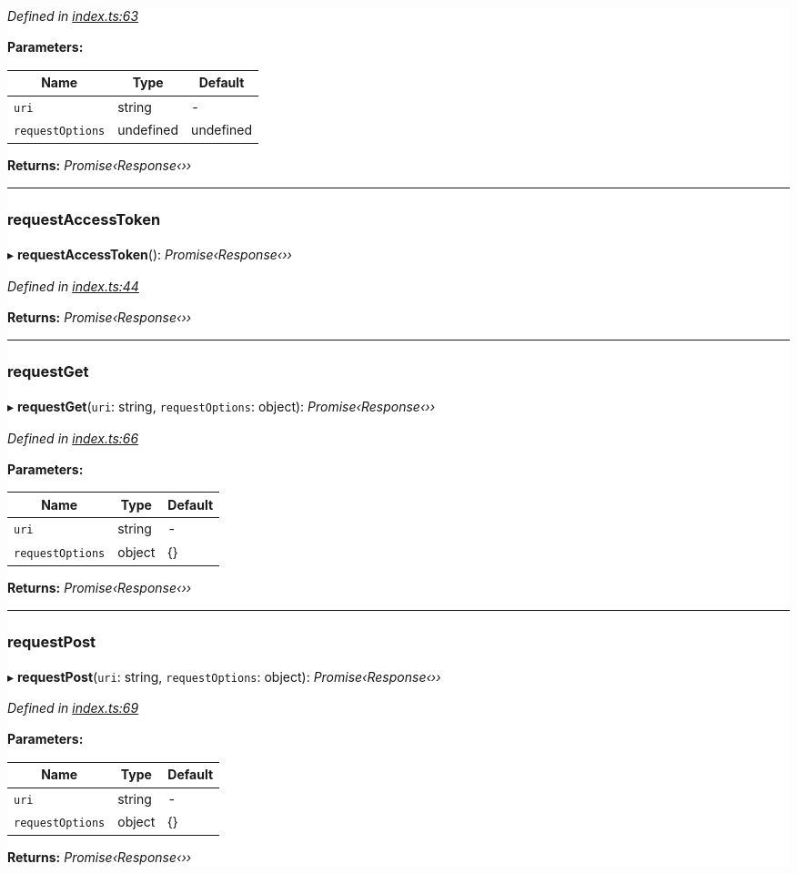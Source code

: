 *Defined in [index.ts:63](https://github.com/mainanick/kwara/blob/286defe/lib/index.ts#L63)*

**Parameters:**

Name | Type | Default |
------ | ------ | ------ |
`uri` | string | - |
`requestOptions` | undefined | undefined |

**Returns:** *Promise‹Response‹››*

___

###  requestAccessToken

▸ **requestAccessToken**(): *Promise‹Response‹››*

*Defined in [index.ts:44](https://github.com/mainanick/kwara/blob/286defe/lib/index.ts#L44)*

**Returns:** *Promise‹Response‹››*

___

###  requestGet

▸ **requestGet**(`uri`: string, `requestOptions`: object): *Promise‹Response‹››*

*Defined in [index.ts:66](https://github.com/mainanick/kwara/blob/286defe/lib/index.ts#L66)*

**Parameters:**

Name | Type | Default |
------ | ------ | ------ |
`uri` | string | - |
`requestOptions` | object | {} |

**Returns:** *Promise‹Response‹››*

___

###  requestPost

▸ **requestPost**(`uri`: string, `requestOptions`: object): *Promise‹Response‹››*

*Defined in [index.ts:69](https://github.com/mainanick/kwara/blob/286defe/lib/index.ts#L69)*

**Parameters:**

Name | Type | Default |
------ | ------ | ------ |
`uri` | string | - |
`requestOptions` | object | {} |

**Returns:** *Promise‹Response‹››*
